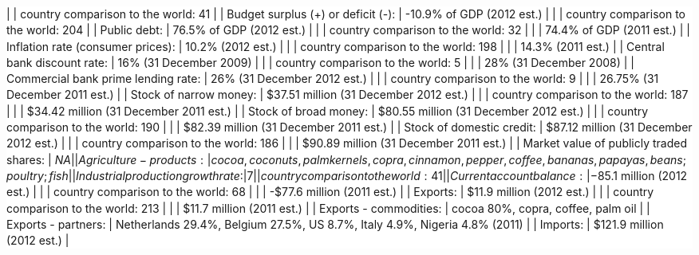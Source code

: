 | | country comparison to the world: 41 |
| Budget surplus (+) or deficit (-): | -10.9% of GDP (2012 est.) |
| | country comparison to the world: 204 |
| Public debt: | 76.5% of GDP (2012 est.) |
| | country comparison to the world: 32 |
| | 74.4% of GDP (2011 est.) |
| Inflation rate (consumer prices): | 10.2% (2012 est.) |
| | country comparison to the world: 198 |
| | 14.3% (2011 est.) |
| Central bank discount rate: | 16% (31 December 2009) |
| | country comparison to the world: 5 |
| | 28% (31 December 2008) |
| Commercial bank prime lending rate: | 26% (31 December 2012 est.) |
| | country comparison to the world: 9 |
| | 26.75% (31 December 2011 est.) |
| Stock of narrow money: | $37.51 million (31 December 2012 est.) |
| | country comparison to the world: 187 |
| | $34.42 million (31 December 2011 est.) |
| Stock of broad money: | $80.55 million (31 December 2012 est.) |
| | country comparison to the world: 190 |
| | $82.39 million (31 December 2011 est.) |
| Stock of domestic credit: | $87.12 million (31 December 2012 est.) |
| | country comparison to the world: 186 |
| | $90.89 million (31 December 2011 est.) |
| Market value of publicly traded shares: | $NA |
| Agriculture - products: | cocoa, coconuts, palm kernels, copra, cinnamon, pepper, coffee, bananas, papayas, beans; poultry; fish |
| Industrial production growth rate: | 7% (2010 est.) |
| | country comparison to the world: 41 |
| Current account balance: | -$85.1 million (2012 est.) |
| | country comparison to the world: 68 |
| | -$77.6 million (2011 est.) |
| Exports: | $11.9 million (2012 est.) |
| | country comparison to the world: 213 |
| | $11.7 million (2011 est.) |
| Exports - commodities: | cocoa 80%, copra, coffee, palm oil |
| Exports - partners: | Netherlands 29.4%, Belgium 27.5%, US 8.7%, Italy 4.9%, Nigeria 4.8% (2011) |
| Imports: | $121.9 million (2012 est.) |